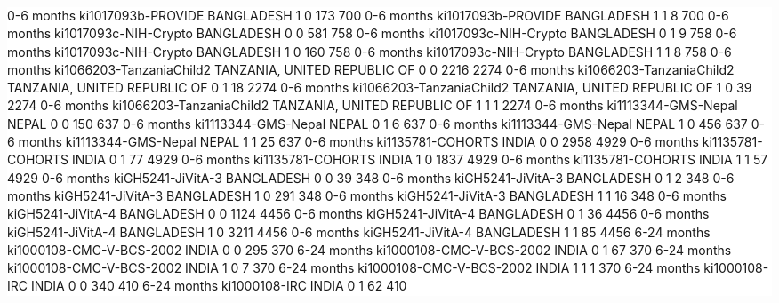 0-6 months    ki1017093b-PROVIDE         BANGLADESH                     1               0      173    700
0-6 months    ki1017093b-PROVIDE         BANGLADESH                     1               1        8    700
0-6 months    ki1017093c-NIH-Crypto      BANGLADESH                     0               0      581    758
0-6 months    ki1017093c-NIH-Crypto      BANGLADESH                     0               1        9    758
0-6 months    ki1017093c-NIH-Crypto      BANGLADESH                     1               0      160    758
0-6 months    ki1017093c-NIH-Crypto      BANGLADESH                     1               1        8    758
0-6 months    ki1066203-TanzaniaChild2   TANZANIA, UNITED REPUBLIC OF   0               0     2216   2274
0-6 months    ki1066203-TanzaniaChild2   TANZANIA, UNITED REPUBLIC OF   0               1       18   2274
0-6 months    ki1066203-TanzaniaChild2   TANZANIA, UNITED REPUBLIC OF   1               0       39   2274
0-6 months    ki1066203-TanzaniaChild2   TANZANIA, UNITED REPUBLIC OF   1               1        1   2274
0-6 months    ki1113344-GMS-Nepal        NEPAL                          0               0      150    637
0-6 months    ki1113344-GMS-Nepal        NEPAL                          0               1        6    637
0-6 months    ki1113344-GMS-Nepal        NEPAL                          1               0      456    637
0-6 months    ki1113344-GMS-Nepal        NEPAL                          1               1       25    637
0-6 months    ki1135781-COHORTS          INDIA                          0               0     2958   4929
0-6 months    ki1135781-COHORTS          INDIA                          0               1       77   4929
0-6 months    ki1135781-COHORTS          INDIA                          1               0     1837   4929
0-6 months    ki1135781-COHORTS          INDIA                          1               1       57   4929
0-6 months    kiGH5241-JiVitA-3          BANGLADESH                     0               0       39    348
0-6 months    kiGH5241-JiVitA-3          BANGLADESH                     0               1        2    348
0-6 months    kiGH5241-JiVitA-3          BANGLADESH                     1               0      291    348
0-6 months    kiGH5241-JiVitA-3          BANGLADESH                     1               1       16    348
0-6 months    kiGH5241-JiVitA-4          BANGLADESH                     0               0     1124   4456
0-6 months    kiGH5241-JiVitA-4          BANGLADESH                     0               1       36   4456
0-6 months    kiGH5241-JiVitA-4          BANGLADESH                     1               0     3211   4456
0-6 months    kiGH5241-JiVitA-4          BANGLADESH                     1               1       85   4456
6-24 months   ki1000108-CMC-V-BCS-2002   INDIA                          0               0      295    370
6-24 months   ki1000108-CMC-V-BCS-2002   INDIA                          0               1       67    370
6-24 months   ki1000108-CMC-V-BCS-2002   INDIA                          1               0        7    370
6-24 months   ki1000108-CMC-V-BCS-2002   INDIA                          1               1        1    370
6-24 months   ki1000108-IRC              INDIA                          0               0      340    410
6-24 months   ki1000108-IRC              INDIA                          0               1       62    410